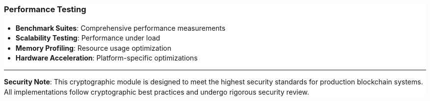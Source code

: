 ### Performance Testing
- **Benchmark Suites**: Comprehensive performance measurements
- **Scalability Testing**: Performance under load
- **Memory Profiling**: Resource usage optimization
- **Hardware Acceleration**: Platform-specific optimizations

---

**Security Note**: This cryptographic module is designed to meet the highest security standards for production blockchain systems. All implementations follow cryptographic best practices and undergo rigorous security review.
